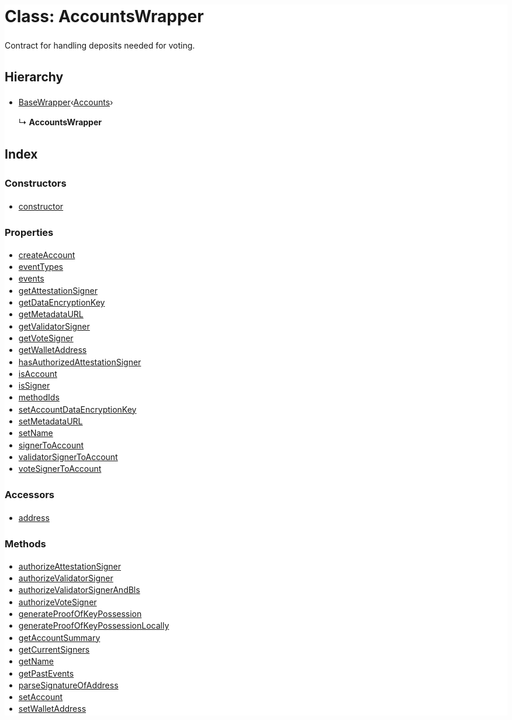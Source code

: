 # Class: AccountsWrapper

Contract for handling deposits needed for voting.

## Hierarchy

* [BaseWrapper](_wrappers_basewrapper_.basewrapper.md)‹[Accounts](../enums/_base_.celocontract.md#accounts)›

  ↳ **AccountsWrapper**

## Index

### Constructors

* [constructor](_wrappers_accounts_.accountswrapper.md#constructor)

### Properties

* [createAccount](_wrappers_accounts_.accountswrapper.md#createaccount)
* [eventTypes](_wrappers_accounts_.accountswrapper.md#eventtypes)
* [events](_wrappers_accounts_.accountswrapper.md#events)
* [getAttestationSigner](_wrappers_accounts_.accountswrapper.md#getattestationsigner)
* [getDataEncryptionKey](_wrappers_accounts_.accountswrapper.md#getdataencryptionkey)
* [getMetadataURL](_wrappers_accounts_.accountswrapper.md#getmetadataurl)
* [getValidatorSigner](_wrappers_accounts_.accountswrapper.md#getvalidatorsigner)
* [getVoteSigner](_wrappers_accounts_.accountswrapper.md#getvotesigner)
* [getWalletAddress](_wrappers_accounts_.accountswrapper.md#getwalletaddress)
* [hasAuthorizedAttestationSigner](_wrappers_accounts_.accountswrapper.md#hasauthorizedattestationsigner)
* [isAccount](_wrappers_accounts_.accountswrapper.md#isaccount)
* [isSigner](_wrappers_accounts_.accountswrapper.md#issigner)
* [methodIds](_wrappers_accounts_.accountswrapper.md#methodids)
* [setAccountDataEncryptionKey](_wrappers_accounts_.accountswrapper.md#setaccountdataencryptionkey)
* [setMetadataURL](_wrappers_accounts_.accountswrapper.md#setmetadataurl)
* [setName](_wrappers_accounts_.accountswrapper.md#setname)
* [signerToAccount](_wrappers_accounts_.accountswrapper.md#signertoaccount)
* [validatorSignerToAccount](_wrappers_accounts_.accountswrapper.md#validatorsignertoaccount)
* [voteSignerToAccount](_wrappers_accounts_.accountswrapper.md#votesignertoaccount)

### Accessors

* [address](_wrappers_accounts_.accountswrapper.md#address)

### Methods

* [authorizeAttestationSigner](_wrappers_accounts_.accountswrapper.md#authorizeattestationsigner)
* [authorizeValidatorSigner](_wrappers_accounts_.accountswrapper.md#authorizevalidatorsigner)
* [authorizeValidatorSignerAndBls](_wrappers_accounts_.accountswrapper.md#authorizevalidatorsignerandbls)
* [authorizeVoteSigner](_wrappers_accounts_.accountswrapper.md#authorizevotesigner)
* [generateProofOfKeyPossession](_wrappers_accounts_.accountswrapper.md#generateproofofkeypossession)
* [generateProofOfKeyPossessionLocally](_wrappers_accounts_.accountswrapper.md#generateproofofkeypossessionlocally)
* [getAccountSummary](_wrappers_accounts_.accountswrapper.md#getaccountsummary)
* [getCurrentSigners](_wrappers_accounts_.accountswrapper.md#getcurrentsigners)
* [getName](_wrappers_accounts_.accountswrapper.md#getname)
* [getPastEvents](_wrappers_accounts_.accountswrapper.md#getpastevents)
* [parseSignatureOfAddress](_wrappers_accounts_.accountswrapper.md#parsesignatureofaddress)
* [setAccount](_wrappers_accounts_.accountswrapper.md#setaccount)
* [setWalletAddress](_wrappers_accounts_.accountswrapper.md#setwalletaddress)
